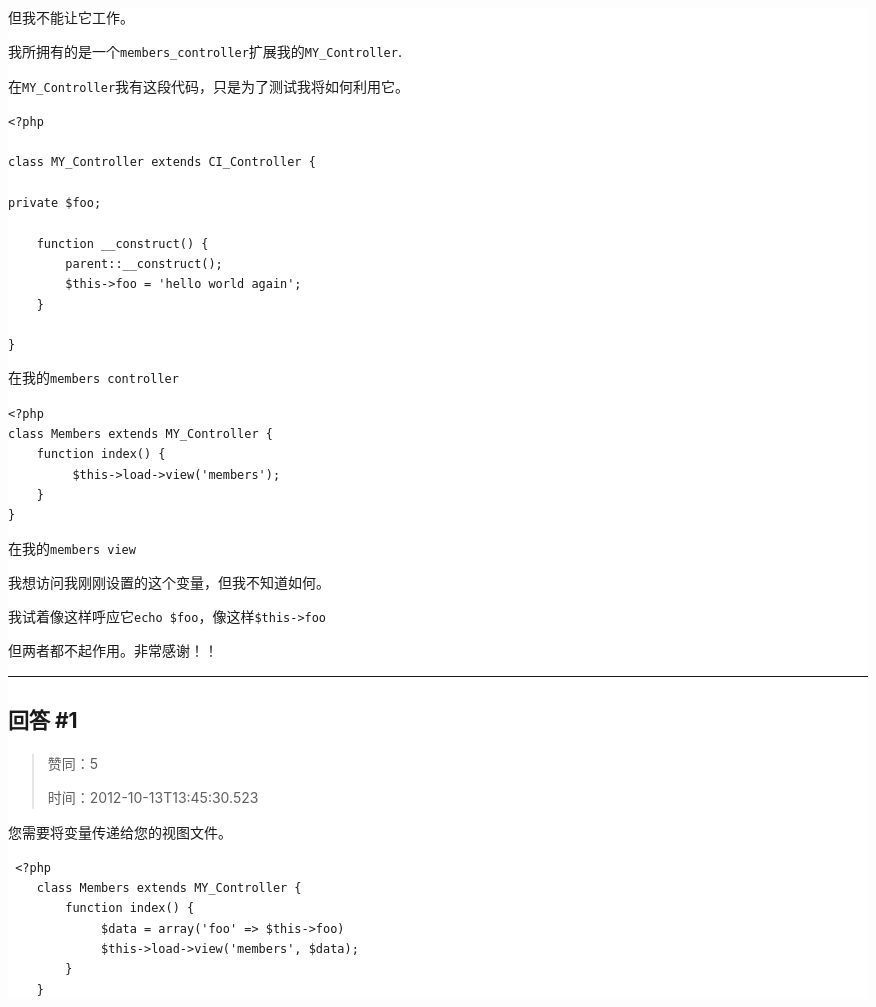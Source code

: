 但我不能让它工作。

我所拥有的是一个`members_controller`扩展我的`MY_Controller`.

在`MY_Controller`我有这段代码，只是为了测试我将如何利用它。

```
<?php

class MY_Controller extends CI_Controller {

private $foo;

    function __construct() {
        parent::__construct();
        $this->foo = 'hello world again';
    }

} 
```

在我的`members controller`

```
<?php
class Members extends MY_Controller {
    function index() {
         $this->load->view('members');
    }
} 
```

在我的`members view`

我想访问我刚刚设置的这个变量，但我不知道如何。

我试着像这样呼应它`echo $foo`，像这样`$this->foo`

但两者都不起作用。非常感谢！！

* * *

## 回答 #1

> 赞同：5
> 
> 时间：2012-10-13T13:45:30.523

您需要将变量传递给您的视图文件。

```
 <?php
    class Members extends MY_Controller {
        function index() {
             $data = array('foo' => $this->foo)
             $this->load->view('members', $data);
        }
    } 
```

